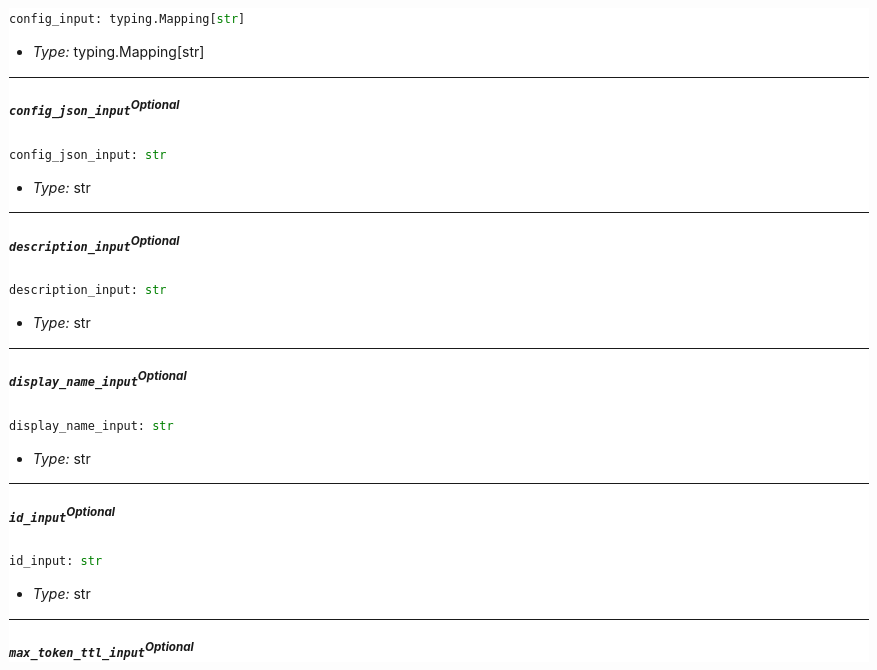 ```python
config_input: typing.Mapping[str]
```

- *Type:* typing.Mapping[str]

---

##### `config_json_input`<sup>Optional</sup> <a name="config_json_input" id="@cdktf/provider-consul.aclAuthMethod.AclAuthMethod.property.configJsonInput"></a>

```python
config_json_input: str
```

- *Type:* str

---

##### `description_input`<sup>Optional</sup> <a name="description_input" id="@cdktf/provider-consul.aclAuthMethod.AclAuthMethod.property.descriptionInput"></a>

```python
description_input: str
```

- *Type:* str

---

##### `display_name_input`<sup>Optional</sup> <a name="display_name_input" id="@cdktf/provider-consul.aclAuthMethod.AclAuthMethod.property.displayNameInput"></a>

```python
display_name_input: str
```

- *Type:* str

---

##### `id_input`<sup>Optional</sup> <a name="id_input" id="@cdktf/provider-consul.aclAuthMethod.AclAuthMethod.property.idInput"></a>

```python
id_input: str
```

- *Type:* str

---

##### `max_token_ttl_input`<sup>Optional</sup> <a name="max_token_ttl_input" id="@cdktf/provider-consul.aclAuthMethod.AclAuthMethod.property.maxTokenTtlInput"></a>
